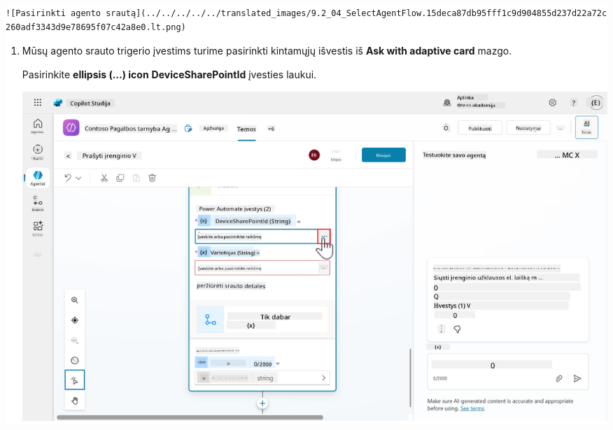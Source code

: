     ![Pasirinkti agento srautą](../../../../../translated_images/9.2_04_SelectAgentFlow.15deca87db95fff1c9d904855d237d22a72c260adf3343d9e78695f07c42a8e0.lt.png)

1. Mūsų agento srauto trigerio įvestims turime pasirinkti kintamųjų išvestis iš **Ask with adaptive card** mazgo.

    Pasirinkite **ellipsis (...) icon** **DeviceSharePointId** įvesties laukui.

    ![Pasirinkti kintamąjį](../../../../../translated_images/9.2_05_SelectVariable.8fe53cbc0f950f732b9e9002b21d8762ddfe74fb601d61c2a5119e32383450a2.lt.png)
